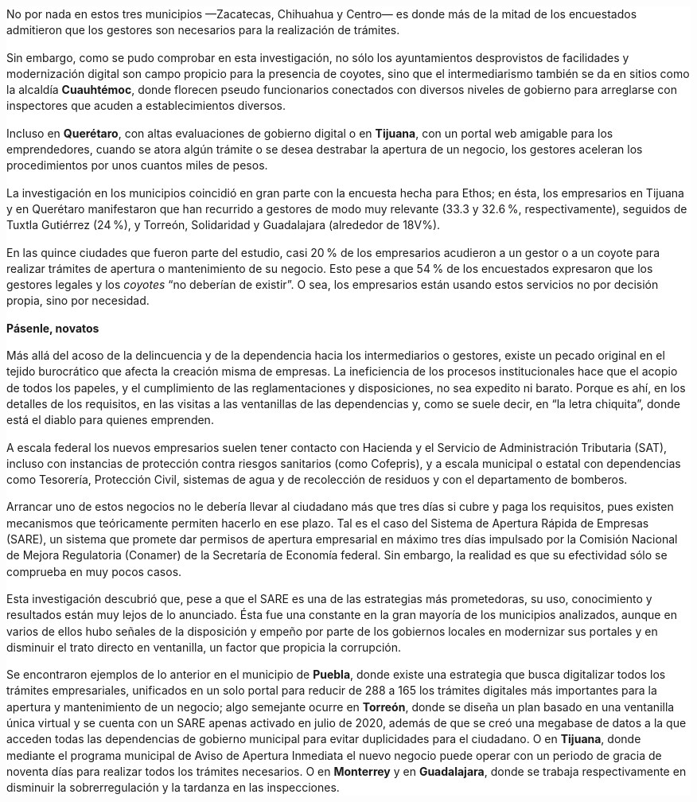 No por nada en estos tres municipios —Zacatecas, Chihuahua y Centro— es donde más de la mitad de los encuestados admitieron que los gestores son necesarios para la realización de trámites.

Sin embargo, como se pudo comprobar en esta investigación, no sólo los ayuntamientos desprovistos de facilidades y modernización digital son campo propicio para la presencia de coyotes, sino que el intermediarismo también se da en sitios como la alcaldía **Cuauhtémoc**, donde florecen pseudo funcionarios conectados con diversos niveles de gobierno para arreglarse con inspectores que acuden a establecimientos diversos.

Incluso en **Querétaro**, con altas evaluaciones de gobierno digital o en **Tijuana**, con un portal web amigable para los emprendedores, cuando se atora algún trámite o se desea destrabar la apertura de un negocio, los gestores aceleran los procedimientos por unos cuantos miles de pesos.

La investigación en los municipios coincidió en gran parte con la encuesta hecha para Ethos; en ésta, los empresarios en Tijuana y en Querétaro manifestaron que han recurrido a gestores de modo muy relevante (33.3 y 32.6 %, respectivamente), seguidos de Tuxtla Gutiérrez (24 %), y Torreón, Solidaridad y Guadalajara (alrededor de 18V%).

En las quince ciudades que fueron parte del estudio, casi 20 % de los empresarios acudieron a un gestor o a un coyote para realizar trámites de apertura o mantenimiento de su negocio. Esto pese a que 54 % de los encuestados expresaron que los gestores legales y los *coyotes* “no deberían de existir”. O sea, los empresarios están usando estos servicios no por decisión propia, sino por necesidad.

**Pásenle, novatos**

Más allá del acoso de la delincuencia y de la dependencia hacia los intermediarios o gestores, existe un pecado original en el tejido burocrático que afecta la creación misma de empresas. La ineficiencia de los procesos institucionales hace que el acopio de todos los papeles, y el cumplimiento de las reglamentaciones y disposiciones, no sea expedito ni barato. Porque es ahí, en los detalles de los requisitos, en las visitas a las ventanillas de las dependencias y, como se suele decir, en “la letra chiquita”, donde está el diablo para quienes emprenden.

A escala federal los nuevos empresarios suelen tener contacto con Hacienda y el Servicio de Administración Tributaria (SAT), incluso con instancias de protección contra riesgos sanitarios (como Cofepris), y a escala municipal o estatal con dependencias como Tesorería, Protección Civil, sistemas de agua y de recolección de residuos y con el departamento de bomberos.

Arrancar uno de estos negocios no le debería llevar al ciudadano más que tres días si cubre y paga los requisitos, pues existen mecanismos que teóricamente permiten hacerlo en ese plazo. Tal es el caso del Sistema de Apertura Rápida de Empresas (SARE), un sistema que promete dar permisos de apertura empresarial en máximo tres días impulsado por la Comisión Nacional de Mejora Regulatoria (Conamer) de la Secretaría de Economía federal. Sin embargo, la realidad es que su efectividad sólo se comprueba en muy pocos casos.

Esta investigación descubrió que, pese a que el SARE es una de las estrategias más prometedoras, su uso, conocimiento y resultados están muy lejos de lo anunciado. Ésta fue una constante en la gran mayoría de los municipios analizados, aunque en varios de ellos hubo señales de la disposición y empeño por parte de los gobiernos locales en modernizar sus portales y en disminuir el trato directo en ventanilla, un factor que propicia la corrupción.

Se encontraron ejemplos de lo anterior en el municipio de **Puebla**, donde existe una estrategia que busca digitalizar todos los trámites empresariales, unificados en un solo portal para reducir de 288 a 165 los trámites digitales más importantes para la apertura y mantenimiento de un negocio; algo semejante ocurre en **Torreón**, donde se diseña un plan basado en una ventanilla única virtual y se cuenta con un SARE apenas activado en julio de 2020, además de que se creó una megabase de datos a la que acceden todas las dependencias de gobierno municipal para evitar duplicidades para el ciudadano. O en **Tijuana**, donde mediante el programa municipal de Aviso de Apertura Inmediata el nuevo negocio puede operar con un periodo de gracia de noventa días para realizar todos los trámites necesarios. O en **Monterrey** y en **Guadalajara**, donde se trabaja respectivamente en disminuir la sobrerregulación y la tardanza en las inspecciones.
